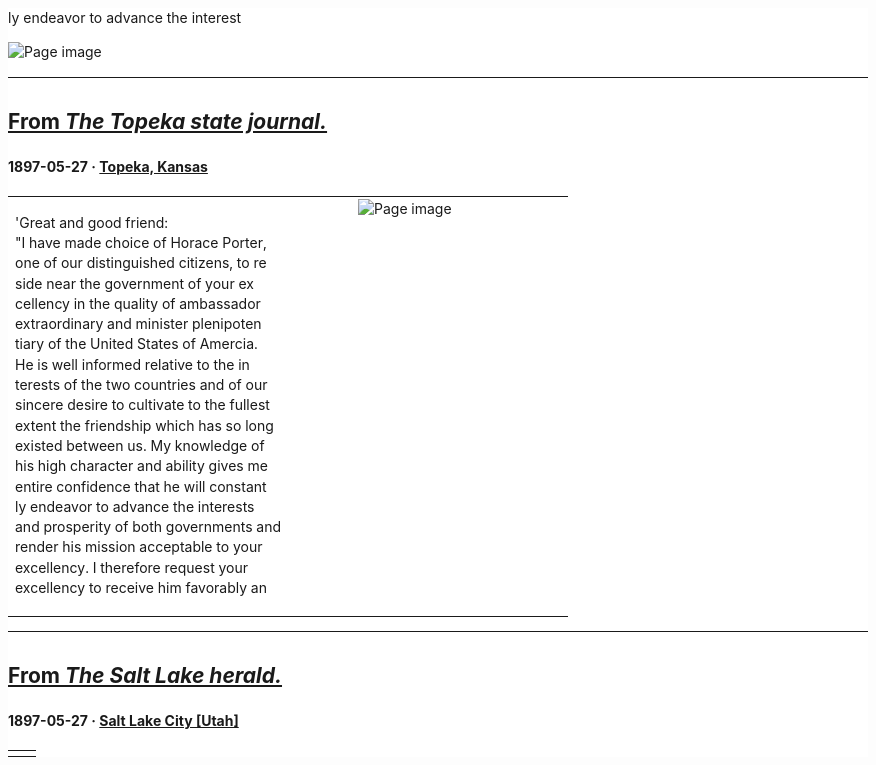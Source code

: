 ly endeavor to advance the interest
</td><td style="width: 50%; max-height: 75%; margin: auto; display: block;">
<img alt="Page image" src="https://newspapers.digitalnc.org/images/iiif/batch_ncu_WilmMess19n_ver01%2Fdata%2F1897052701%2F0559.jp2/pct:39.419404125286476,29.535732916014606,10.38961038961039,5.915492957746479/!600,600/0/default.jpg"/>
</td>
</tr></table>

---

## [From _The Topeka state journal._](https://www.loc.gov/resource/sn82016014/1897-05-27/ed-1/?sp=2)

#### 1897-05-27 &middot; [Topeka, Kansas](http://dbpedia.org/resource/Topeka%2C_Kansas)

<table style="width: 100%;"><tr><td style="width: 50%">

  
&#x27;Great and good friend:  
&quot;I have made choice of Horace Porter,  
one of our distinguished citizens, to re­  
side near the government of your ex­  
cellency in the quality of ambassador  
extraordinary and minister plenipoten­  
tiary of the United States of Amercia.  
He is well informed relative to the in­  
terests of the two countries and of our  
sincere desire to cultivate to the fullest  
extent the friendship which has so long  
existed between us. My knowledge of  
his high character and ability gives me  
entire confidence that he will constant­  
ly endeavor to advance the interests  
and prosperity of both governments and  
render his mission acceptable to your  
excellency. I therefore request your  
excellency to receive him favorably an
</td><td style="width: 50%; max-height: 75%; margin: auto; display: block;">
<img alt="Page image" src="https://tile.loc.gov/image-services/iiif/service:ndnp:khi:batch_khi_inge_ver01:data:sn82016014:00295871350:1897052701:0387/pct:83.0946065428824,29.905134768860112,12.608311229000885,7.995783767504894/!600,600/0/default.jpg"/>
</td>
</tr></table>

---

## [From _The Salt Lake herald._](https://www.loc.gov/resource/sn85058130/1897-05-27/ed-1/?sp=2)

#### 1897-05-27 &middot; [Salt Lake City [Utah]](http://dbpedia.org/resource/Salt_Lake_City)

<table style="width: 100%;"><tr><td style="width: 50%">
